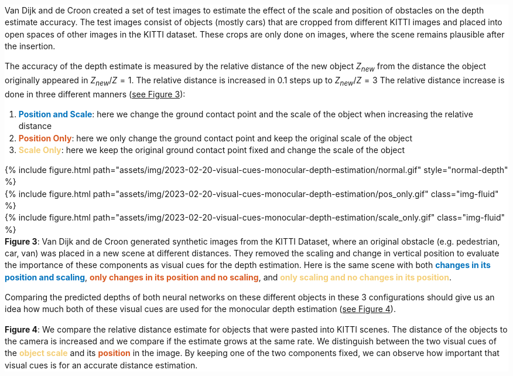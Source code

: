 Van Dijk and de Croon created a set of test images to estimate the effect of the scale and position of obstacles on the depth estimate accuracy.
The test images consist of objects (mostly cars) that are cropped from different KITTI images and placed into open spaces of other images in the KITTI dataset.
These crops are only done on images, where the scene remains plausible after the insertion.

The accuracy of the depth estimate is measured by the relative distance of the new object $Z_{new}$ from the distance the object originally appeared in $Z_{new} / Z = 1$. The relative distance is increased in 0.1 steps up to $Z_{new} / Z = 3$
The relative distance increase is done in three different manners (<a href="pos-vs-scale-example">see Figure 3</a>):
  1. <b style="color: rgb(2, 114, 188);">Position and Scale</b>: here we change the ground contact point and the scale of the object when increasing the relative distance
  2. <b style="color: rgb(217, 89, 34);">Position Only</b>: here we only change the ground contact point and keep the original scale of the object 
  3. <b style="color: rgb(244, 207, 120);">Scale Only</b>: here we keep the original ground contact point fixed and change the scale of the object

<div class="l-page" id="pos-vs-scale-example">
<div class="row mt-3">
    <div class="col-sm mt-3 mt-md-0">
        {% include figure.html path="assets/img/2023-02-20-visual-cues-monocular-depth-estimation/normal.gif" style="normal-depth" %}
    </div>
    <div class="col-sm mt-3 mt-md-0">
        {% include figure.html path="assets/img/2023-02-20-visual-cues-monocular-depth-estimation/pos_only.gif" class="img-fluid" %}
    </div>
    <div class="col-sm mt-3 mt-md-0">
        {% include figure.html path="assets/img/2023-02-20-visual-cues-monocular-depth-estimation/scale_only.gif" class="img-fluid" %}
    </div>
</div>
</div>
<div class="caption">
<b>Figure 3</b>: Van Dijk and de Croon generated synthetic images from the KITTI Dataset, where an original obstacle (e.g. pedestrian, car, van) was placed in a new scene at different distances. They removed the scaling and change in vertical position to evaluate the importance of these components as visual cues for the depth estimation. Here is the same scene with both <b style="color: rgb(2, 114, 188);">changes in its position and scaling</b>, <b style="color: rgb(217, 89, 34);">only changes in its position and no scaling</b>, and <b style="color: rgb(244, 207, 120);">only scaling and no changes in its position</b>.
</div>

Comparing the predicted depths of both neural networks on these different objects in these 3 configurations should give us an idea how much both of these visual cues are used for the monocular depth estimation (<a href="#pos-vs-scale-data">see Figure 4</a>).

<div id="pos-vs-scale-data"></div>
<div class="l-page">
<iframe src="{{ 'assets/html/2023-02-20-visual-cues-monocular-depth-estimation/position_vs_scale_dpt_monodepth.html' | relative_url }}" frameborder='0' scrolling='no' width="100%" height="500px" margin="auto">
</iframe>
</div>
<div class="caption">
<b>Figure 4</b>: We compare the relative distance estimate for objects that were pasted into KITTI scenes.
The distance of the objects to the camera is increased and we compare if the estimate grows at the same rate.
We distinguish between the two visual cues of the <b style="color: rgb(244, 207, 120);">object scale</b> and its <b style="color: rgb(217, 89, 34);">position</b> in the image.
By keeping one of the two components fixed, we can observe how important that visual cues is for an accurate distance estimation.